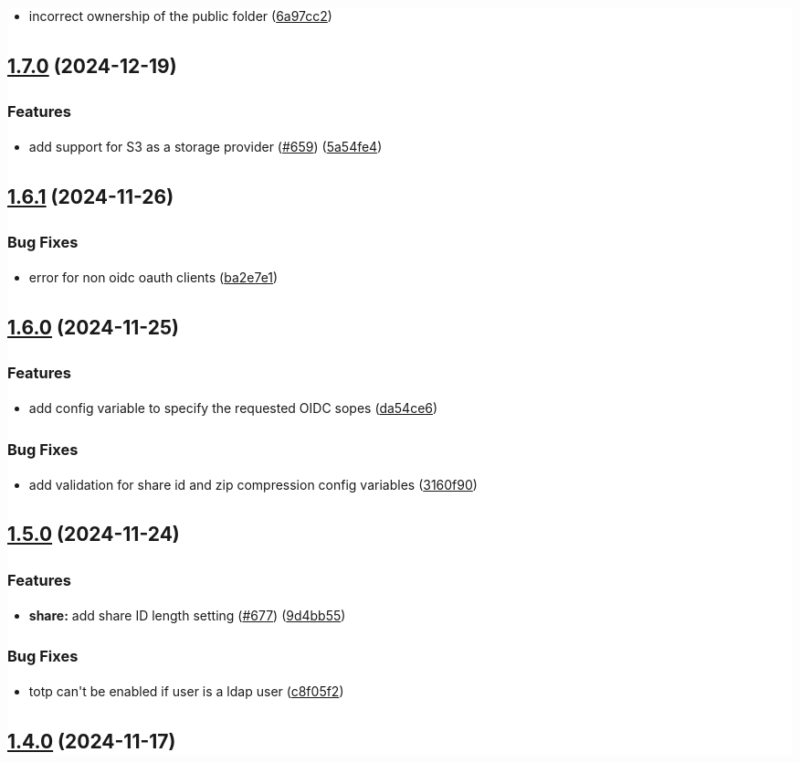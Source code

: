 - incorrect ownership of the public folder ([6a97cc2](https://github.com/stonith404/pingvin-share/commit/6a97cc279c51bf125b9b516d1795f85b208e6ad5))

## [1.7.0](https://github.com/stonith404/pingvin-share/compare/v1.6.1...v1.7.0) (2024-12-19)

### Features

- add support for S3 as a storage provider ([#659](https://github.com/stonith404/pingvin-share/issues/659)) ([5a54fe4](https://github.com/stonith404/pingvin-share/commit/5a54fe4cb7d9c22740edd8619c0a51044ca8c791))

## [1.6.1](https://github.com/stonith404/pingvin-share/compare/v1.6.0...v1.6.1) (2024-11-26)

### Bug Fixes

- error for non oidc oauth clients ([ba2e7e1](https://github.com/stonith404/pingvin-share/commit/ba2e7e122c45bfb2a783b15438112a79fee0c307))

## [1.6.0](https://github.com/stonith404/pingvin-share/compare/v1.5.0...v1.6.0) (2024-11-25)

### Features

- add config variable to specify the requested OIDC sopes ([da54ce6](https://github.com/stonith404/pingvin-share/commit/da54ce6ee020a9718f55ec30c614607d411f55c8))

### Bug Fixes

- add validation for share id and zip compression config variables ([3160f90](https://github.com/stonith404/pingvin-share/commit/3160f90e1d4bb3d6aa4017e98e400929fc4d3b2e))

## [1.5.0](https://github.com/stonith404/pingvin-share/compare/v1.4.0...v1.5.0) (2024-11-24)

### Features

- **share:** add share ID length setting ([#677](https://github.com/stonith404/pingvin-share/issues/677)) ([9d4bb55](https://github.com/stonith404/pingvin-share/commit/9d4bb55a0945450f8a42c212d7f23983db38f37f))

### Bug Fixes

- totp can't be enabled if user is a ldap user ([c8f05f2](https://github.com/stonith404/pingvin-share/commit/c8f05f2475a5a54550cf64ef57c8b612580273be))

## [1.4.0](https://github.com/stonith404/pingvin-share/compare/v1.3.0...v1.4.0) (2024-11-17)
